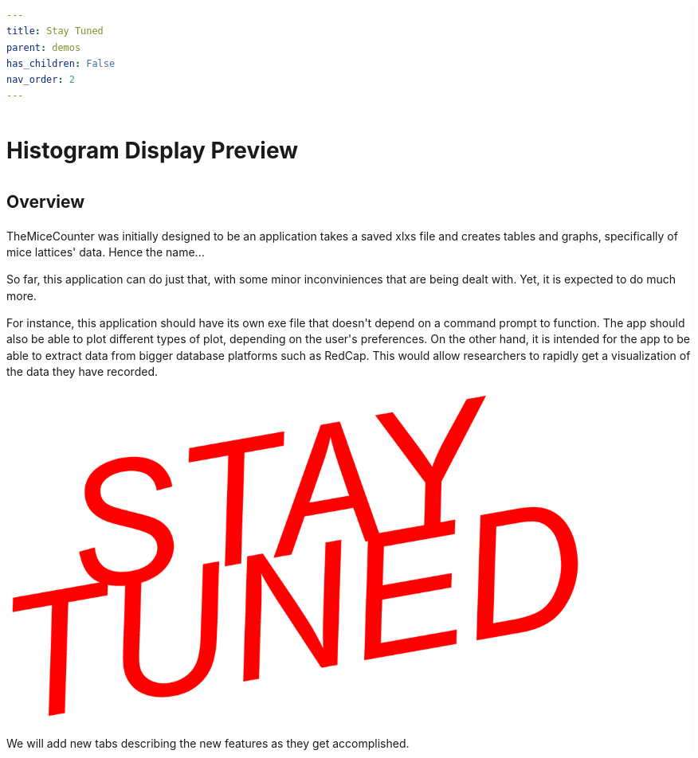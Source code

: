 ```yaml
---
title: Stay Tuned
parent: demos
has_children: False
nav_order: 2
---
```


# Histogram Display Preview 

## Overview

TheMiceCounter was initially designed to be an application takes a saved xlxs file and creates tables and graphs, specifically of mice lattices' data. Hence the name...

So far, this application can do just that, with some minor inconviniences that are being dealt with. Yet, it is expected to do much more. 

For instance, this application should have its own exe file that doesn't depend on a command prompt to function. The app should also be able to plot different types of plot, depending on the user's preferences.
On the other hand, it is intended for the app to be able to extract data from bigger database platforms such as RedCap. This would allow researchers to rapidly get a visualization of the data they have recorded.


<img src="Stay_Tuned.png" width="85%"> 


We will add new tabs describing the new features as they get accomplished.